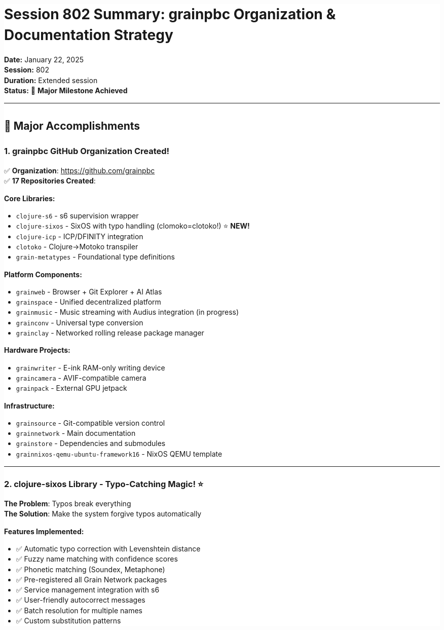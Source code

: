 # Session 802 Summary: grainpbc Organization & Documentation Strategy

**Date:** January 22, 2025  
**Session:** 802  
**Duration:** Extended session  
**Status:** 🌾 **Major Milestone Achieved**

---

## 🎉 **Major Accomplishments**

### **1. grainpbc GitHub Organization Created!**

✅ **Organization**: https://github.com/grainpbc  
✅ **17 Repositories Created**:

**Core Libraries:**
- `clojure-s6` - s6 supervision wrapper
- `clojure-sixos` - SixOS with typo handling (clomoko=clotoko!) ⭐ **NEW!**
- `clojure-icp` - ICP/DFINITY integration  
- `clotoko` - Clojure→Motoko transpiler
- `grain-metatypes` - Foundational type definitions

**Platform Components:**
- `grainweb` - Browser + Git Explorer + AI Atlas
- `grainspace` - Unified decentralized platform
- `grainmusic` - Music streaming with Audius integration (in progress)
- `grainconv` - Universal type conversion
- `grainclay` - Networked rolling release package manager

**Hardware Projects:**
- `grainwriter` - E-ink RAM-only writing device
- `graincamera` - AVIF-compatible camera
- `grainpack` - External GPU jetpack

**Infrastructure:**
- `grainsource` - Git-compatible version control
- `grainnetwork` - Main documentation
- `grainstore` - Dependencies and submodules
- `grainnixos-qemu-ubuntu-framework16` - NixOS QEMU template

---

### **2. clojure-sixos Library - Typo-Catching Magic!** ⭐

**The Problem**: Typos break everything  
**The Solution**: Make the system forgive typos automatically

**Features Implemented:**
- ✅ Automatic typo correction with Levenshtein distance
- ✅ Fuzzy name matching with confidence scores  
- ✅ Phonetic matching (Soundex, Metaphone)
- ✅ Pre-registered all Grain Network packages
- ✅ Service management integration with s6
- ✅ User-friendly autocorrect messages
- ✅ Batch resolution for multiple names
- ✅ Custom substitution patterns
